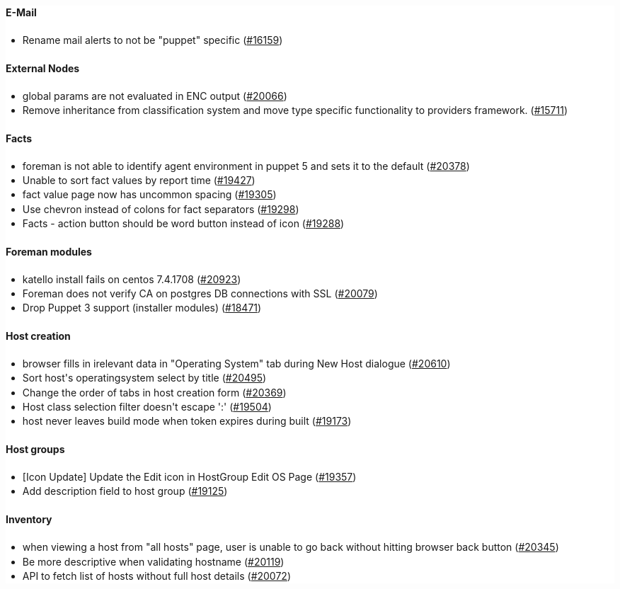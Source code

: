 #### E-Mail
* Rename mail alerts to not be "puppet" specific ([#16159](http://projects.theforeman.org/issues/16159))

#### External Nodes
* global params are not evaluated in ENC output ([#20066](http://projects.theforeman.org/issues/20066))
* Remove inheritance from classification system and move type specific functionality to providers framework. ([#15711](http://projects.theforeman.org/issues/15711))

#### Facts
* foreman is not able to identify agent environment in puppet 5 and sets it to the default ([#20378](http://projects.theforeman.org/issues/20378))
* Unable to sort fact values by report time ([#19427](http://projects.theforeman.org/issues/19427))
* fact value page now has uncommon spacing ([#19305](http://projects.theforeman.org/issues/19305))
* Use chevron instead of colons for fact separators ([#19298](http://projects.theforeman.org/issues/19298))
* Facts - action button should be word button instead of icon ([#19288](http://projects.theforeman.org/issues/19288))

#### Foreman modules
* katello install fails on centos 7.4.1708 ([#20923](http://projects.theforeman.org/issues/20923))
* Foreman does not verify CA on postgres DB connections with SSL ([#20079](http://projects.theforeman.org/issues/20079))
* Drop Puppet 3 support (installer modules) ([#18471](http://projects.theforeman.org/issues/18471))

#### Host creation
* browser fills in irelevant data in "Operating System"  tab during New Host dialogue ([#20610](http://projects.theforeman.org/issues/20610))
* Sort host's operatingsystem select by title ([#20495](http://projects.theforeman.org/issues/20495))
* Change the order of tabs in host creation form ([#20369](http://projects.theforeman.org/issues/20369))
* Host class selection filter doesn't escape ':' ([#19504](http://projects.theforeman.org/issues/19504))
* host never leaves build mode when token expires during built ([#19173](http://projects.theforeman.org/issues/19173))

#### Host groups
* [Icon Update] Update the Edit icon in HostGroup Edit OS Page ([#19357](http://projects.theforeman.org/issues/19357))
* Add description field to host group ([#19125](http://projects.theforeman.org/issues/19125))

#### Inventory
* when viewing a host from "all hosts" page, user is unable to go back without hitting browser back button ([#20345](http://projects.theforeman.org/issues/20345))
* Be more descriptive when validating hostname ([#20119](http://projects.theforeman.org/issues/20119))
* API to fetch list of hosts without full host details ([#20072](http://projects.theforeman.org/issues/20072))
